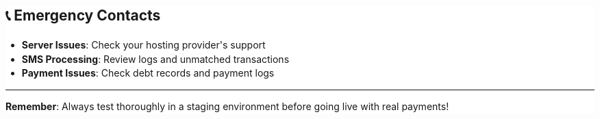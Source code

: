 ## 📞 Emergency Contacts

- **Server Issues**: Check your hosting provider's support
- **SMS Processing**: Review logs and unmatched transactions
- **Payment Issues**: Check debt records and payment logs

---

**Remember**: Always test thoroughly in a staging environment before going live with real payments! 